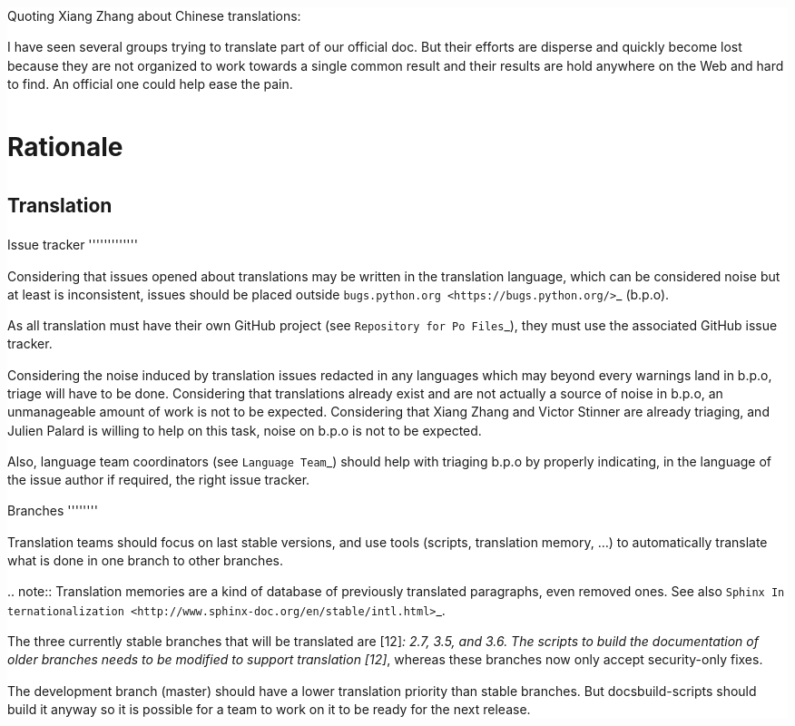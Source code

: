
Quoting Xiang Zhang about Chinese translations:

  I have seen several groups trying to translate part of our official
  doc.  But their efforts are disperse and quickly become lost because
  they are not organized to work towards a single common result and
  their results are hold anywhere on the Web and hard to find.  An
  official one could help ease the pain.


Rationale
=========

Translation
-----------

Issue tracker
'''''''''''''

Considering that issues opened about translations may be written in
the translation language, which can be considered noise but at least
is inconsistent, issues should be placed outside `bugs.python.org
<https://bugs.python.org/>`_ (b.p.o).

As all translation must have their own GitHub project (see `Repository
for Po Files`_), they must use the associated GitHub issue tracker.

Considering the noise induced by translation issues redacted in any
languages which may beyond every warnings land in b.p.o, triage will
have to be done.  Considering that translations already exist and are
not actually a source of noise in b.p.o, an unmanageable amount of
work is not to be expected.  Considering that Xiang Zhang and Victor
Stinner are already triaging, and Julien Palard is willing to help on
this task, noise on b.p.o is not to be expected.

Also, language team coordinators (see `Language Team`_) should help
with triaging b.p.o by properly indicating, in the language of the
issue author if required, the right issue tracker.


Branches
''''''''

Translation teams should focus on last stable versions, and use tools
(scripts, translation memory, …) to automatically translate what is
done in one branch to other branches.

.. note::
   Translation memories are a kind of database of previously translated
   paragraphs, even removed ones.  See also `Sphinx Internationalization
   <http://www.sphinx-doc.org/en/stable/intl.html>`_.

The three currently stable branches that will be translated are [12]_:
2.7, 3.5, and 3.6.  The scripts to build the documentation of older
branches needs to be modified to support translation [12]_, whereas
these branches now only accept security-only fixes.

The development branch (master) should have a lower translation priority
than stable branches.  But docsbuild-scripts should build it anyway so
it is possible for a team to work on it to be ready for the next
release.
